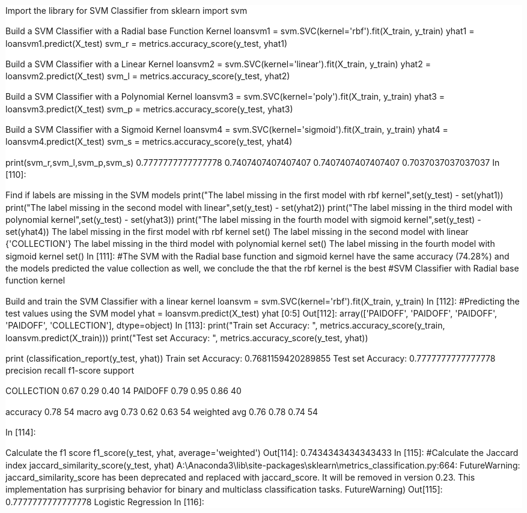 Import the library for SVM Classifier
from sklearn import svm

Build a SVM Classifier with a Radial base Function Kernel
loansvm1 = svm.SVC(kernel='rbf').fit(X_train, y_train) yhat1 = loansvm1.predict(X_test) svm_r = metrics.accuracy_score(y_test, yhat1)

Build a SVM Classifier with a Linear Kernel
loansvm2 = svm.SVC(kernel='linear').fit(X_train, y_train) yhat2 = loansvm2.predict(X_test) svm_l = metrics.accuracy_score(y_test, yhat2)

Build a SVM Classifier with a Polynomial Kernel
loansvm3 = svm.SVC(kernel='poly').fit(X_train, y_train) yhat3 = loansvm3.predict(X_test) svm_p = metrics.accuracy_score(y_test, yhat3)

Build a SVM Classifier with a Sigmoid Kernel
loansvm4 = svm.SVC(kernel='sigmoid').fit(X_train, y_train) yhat4 = loansvm4.predict(X_test) svm_s = metrics.accuracy_score(y_test, yhat4)

print(svm_r,svm_l,svm_p,svm_s) 0.7777777777777778 0.7407407407407407 0.7407407407407407 0.7037037037037037 In [110]:

Find if labels are missing in the SVM models
print("The label missing in the first model with rbf kernel",set(y_test) - set(yhat1)) print("The label missing in the second model with linear",set(y_test) - set(yhat2)) print("The label missing in the third model with polynomial kernel",set(y_test) - set(yhat3)) print("The label missing in the fourth model with sigmoid kernel",set(y_test) - set(yhat4)) The label missing in the first model with rbf kernel set() The label missing in the second model with linear {'COLLECTION'} The label missing in the third model with polynomial kernel set() The label missing in the fourth model with sigmoid kernel set() In [111]: #The SVM with the Radial base function and sigmoid kernel have the same accuracy (74.28%) and the models predicted the value collection as well, we conclude the that the rbf kernel is the best #SVM Classifier with Radial base function kernel

Build and train the SVM Classifier with a linear kernel
loansvm = svm.SVC(kernel='rbf').fit(X_train, y_train) In [112]: #Predicting the test values using the SVM model yhat = loansvm.predict(X_test) yhat [0:5] Out[112]: array(['PAIDOFF', 'PAIDOFF', 'PAIDOFF', 'PAIDOFF', 'COLLECTION'], dtype=object) In [113]: print("Train set Accuracy: ", metrics.accuracy_score(y_train, loansvm.predict(X_train))) print("Test set Accuracy: ", metrics.accuracy_score(y_test, yhat))

print (classification_report(y_test, yhat)) Train set Accuracy: 0.7681159420289855 Test set Accuracy: 0.7777777777777778 precision recall f1-score support

COLLECTION 0.67 0.29 0.40 14 PAIDOFF 0.79 0.95 0.86 40

accuracy                           0.78        54
macro avg 0.73 0.62 0.63 54 weighted avg 0.76 0.78 0.74 54

In [114]:

Calculate the f1 score
f1_score(y_test, yhat, average='weighted') Out[114]: 0.7434343434343433 In [115]: #Calculate the Jaccard index jaccard_similarity_score(y_test, yhat) A:\Anaconda3\lib\site-packages\sklearn\metrics_classification.py:664: FutureWarning: jaccard_similarity_score has been deprecated and replaced with jaccard_score. It will be removed in version 0.23. This implementation has surprising behavior for binary and multiclass classification tasks. FutureWarning) Out[115]: 0.7777777777777778 Logistic Regression In [116]:
